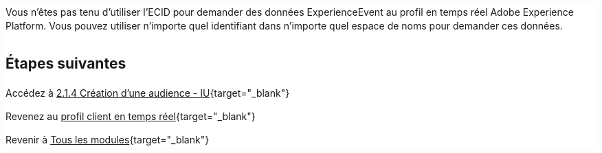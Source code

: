 Vous n’êtes pas tenu d’utiliser l’ECID pour demander des données ExperienceEvent au profil en temps réel Adobe Experience Platform. Vous pouvez utiliser n’importe quel identifiant dans n’importe quel espace de noms pour demander ces données.

## Étapes suivantes

Accédez à [2.1.4 Création d’une audience - IU](./ex4.md){target="_blank"}

Revenez au [profil client en temps réel](./real-time-customer-profile.md){target="_blank"}

Revenir à [Tous les modules](./../../../../overview.md){target="_blank"}
